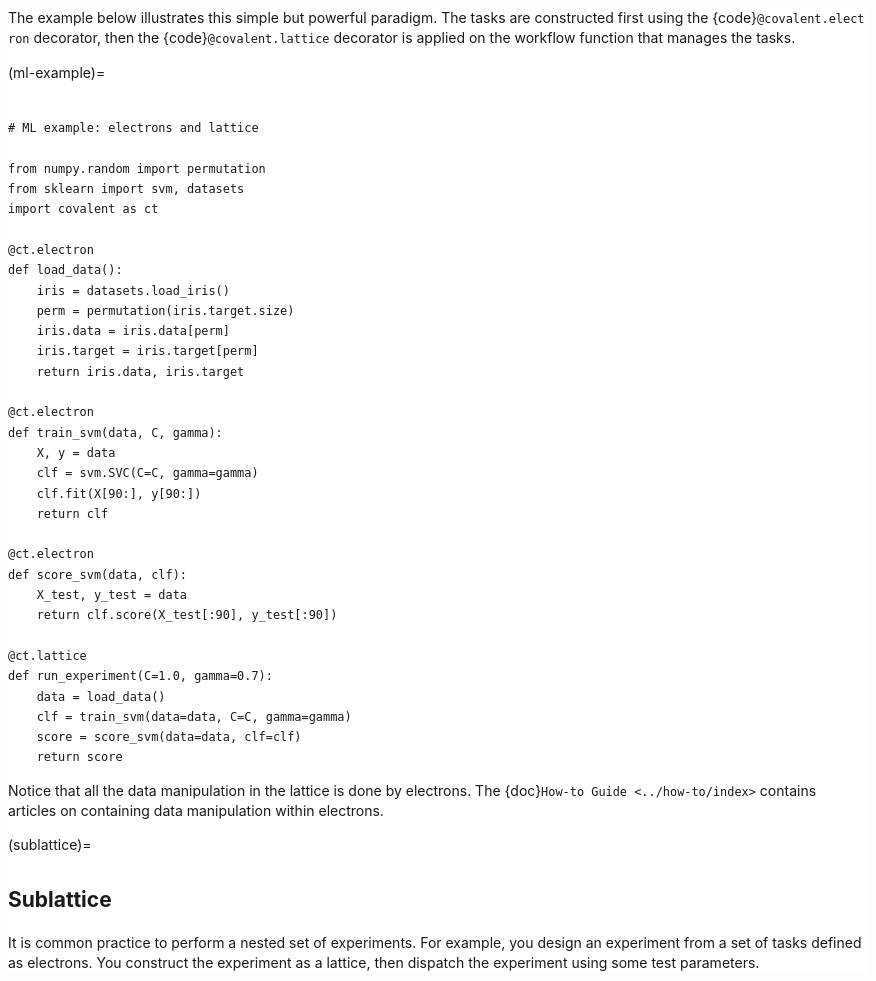 The example below illustrates this simple but powerful paradigm. The tasks are constructed first using the {code}`@covalent.electron` decorator, then the {code}`@covalent.lattice` decorator is applied on the workflow function that manages the tasks.

(ml-example)=

```{code-block} python

# ML example: electrons and lattice

from numpy.random import permutation
from sklearn import svm, datasets
import covalent as ct

@ct.electron
def load_data():
    iris = datasets.load_iris()
    perm = permutation(iris.target.size)
    iris.data = iris.data[perm]
    iris.target = iris.target[perm]
    return iris.data, iris.target

@ct.electron
def train_svm(data, C, gamma):
    X, y = data
    clf = svm.SVC(C=C, gamma=gamma)
    clf.fit(X[90:], y[90:])
    return clf

@ct.electron
def score_svm(data, clf):
    X_test, y_test = data
    return clf.score(X_test[:90], y_test[:90])

@ct.lattice
def run_experiment(C=1.0, gamma=0.7):
    data = load_data()
    clf = train_svm(data=data, C=C, gamma=gamma)
    score = score_svm(data=data, clf=clf)
    return score
```

Notice that all the data manipulation in the lattice is done by electrons. The {doc}`How-to Guide <../how-to/index>` contains articles on containing data manipulation within electrons.


(sublattice)=

## Sublattice

It is common practice to perform a nested set of experiments. For example, you design an experiment from a set of tasks defined as electrons. You construct the experiment as a lattice, then dispatch the experiment using some test parameters.
